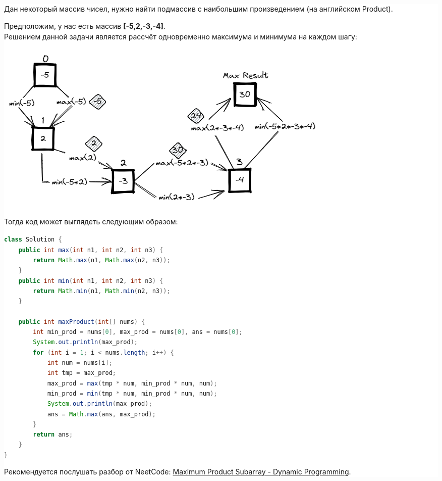 Дан некоторый массив чисел, нужно найти подмассив с наибольшим произведением (на английском Product).

Предположим, у нас есть массив **[-5,2,-3,-4]**.\
Решением данной задачи является рассчёт одновременно максимума и минимума на каждом шагу:

![](../img/MaxProduct.png)

Тогда код может выглядеть следующим образом:
```java
class Solution {
    public int max(int n1, int n2, int n3) {
        return Math.max(n1, Math.max(n2, n3));
    }
    public int min(int n1, int n2, int n3) {
        return Math.min(n1, Math.min(n2, n3));
    }
    
    public int maxProduct(int[] nums) {
        int min_prod = nums[0], max_prod = nums[0], ans = nums[0];
        System.out.println(max_prod);
        for (int i = 1; i < nums.length; i++) {
            int num = nums[i];
            int tmp = max_prod;
            max_prod = max(tmp * num, min_prod * num, num);
            min_prod = min(tmp * num, min_prod * num, num);
            System.out.println(max_prod);
            ans = Math.max(ans, max_prod);
        }
        return ans;
    }
}
```

Рекомендуется послушать разбор от NeetCode: [Maximum Product Subarray - Dynamic Programming](https://www.youtube.com/watch?v=lXVy6YWFcRM).
